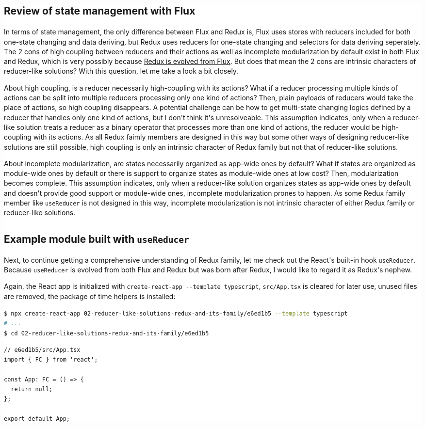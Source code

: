 ```tsx
```

## Review of state management with Flux<a id="review_of_state_management_with_flux"></a>

In terms of state management, the only difference between Flux and Redux is, Flux uses stores with reducers included for both one-state changing and data deriving, but Redux uses reducers for one-state changing and selectors for data deriving seperately. The 2 cons of high coupling between reducers and their actions as well as incomplete modularization by default exist in both Flux and Redux, which is very possibly because [Redux is evolved from Flux](https://www.youtube.com/watch?v=xsSnOQynTHs). But does that mean the 2 cons are intrinsic characters of reducer-like solutions? With this question, let me take a look a bit closely.

About high coupling, is a reducer necessarily high-coupling with its actions? What if a reducer processing multiple kinds of actions can be split into multiple reducers processing only one kind of actions? Then, plain payloads of reducers would take the place of actions, so high coupling disappears. A potential challenge can be how to get multi-state changing logics defined by a reducer that handles only one kind of actions, but I don't think it's unresolveable. This assumption indicates, only when a reducer-like solution treats a reducer as a binary operator that processes more than one kind of actions, the reducer would be high-coupling with its actions. As all Redux faimly members are designed in this way but some other ways of designing reducer-like solutions are still possible, high coupling is only an intrinsic character of Redux family but not that of reducer-like solutions.

About incomplete modularization, are states necessarily organized as app-wide ones by default? What if states are organized as module-wide ones by default or there is support to organize states as module-wide ones at low cost? Then, modularization becomes complete. This assumption indicates, only when a reducer-like solution organizes states as app-wide ones by default and doesn't provide good support or module-wide ones, incomplete modularization prones to happen. As some Redux family member like `useReducer` is not designed in this way, incomplete modularization is not intrinsic character of either Redux family or reducer-like solutions.

## Example module built with `useReducer`<a id="example_module_built_with_usereducer"></a>

Next, to continue getting a comprehensive understanding of Redux family, let me check out the React's built-in hook `useReducer`. Because `useReducer` is evolved from both Flux and Redux but was born after Redux, I would like to regard it as Redux's nephew.

Again, the React app is initialized with `create-react-app --template typescript`, `src/App.tsx` is cleared for later use, unused files are removed, the package of time helpers is installed:

```sh
$ npx create-react-app 02-reducer-like-solutions-redux-and-its-family/e6ed1b5 --template typescript
# ...
$ cd 02-reducer-like-solutions-redux-and-its-family/e6ed1b5
```

```tsx
// e6ed1b5/src/App.tsx
import { FC } from 'react';

const App: FC = () => {
  return null;
};

export default App;
```
